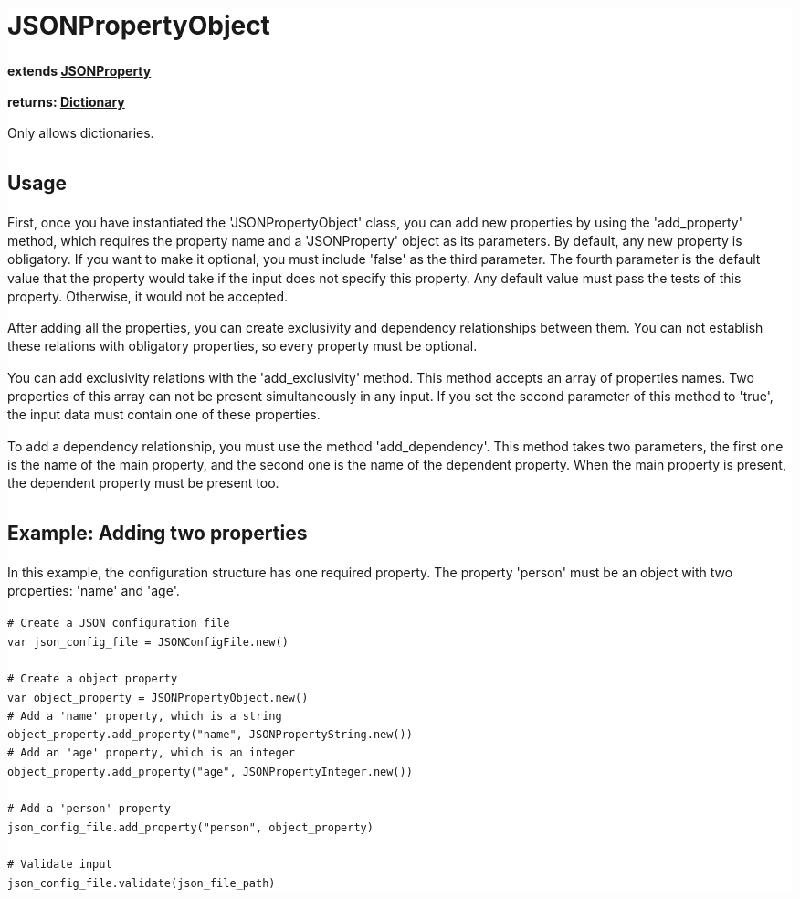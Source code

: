 # JSONPropertyObject

**extends [JSONProperty](./JSON-PROPERTY.md)**

**returns: [Dictionary](https://docs.godotengine.org/en/stable/classes/class_dictionary.html?highlight=Dictionary)**

Only allows dictionaries.

## Usage

First, once you have instantiated the 'JSONPropertyObject' class, you can add new properties by using the 'add_property' method, which requires the property name and a 'JSONProperty' object as its parameters. By default, any new property is obligatory. If you want to make it optional, you must include 'false' as the third parameter. The fourth parameter is the default value that the property would take if the input does not specify this property. Any default value must pass the tests of this property. Otherwise, it would not be accepted.

After adding all the properties, you can create exclusivity and dependency relationships between them. You can not establish these relations with obligatory properties, so every property must be optional.

You can add exclusivity relations with the 'add_exclusivity' method. This method accepts an array of properties names. Two properties of this array can not be present simultaneously in any input. If you set the second parameter of this method to 'true', the input data must contain one of these properties.

To add a dependency relationship, you must use the method 'add_dependency'. This method takes two parameters, the first one is the name of the main property, and the second one is the name of the dependent property. When the main property is present, the dependent property must be present too.

## Example: Adding two properties

In this example, the configuration structure has one required property. The property 'person' must be an object with two properties: 'name' and 'age'.

```GDScript
# Create a JSON configuration file
var json_config_file = JSONConfigFile.new()

# Create a object property
var object_property = JSONPropertyObject.new()
# Add a 'name' property, which is a string
object_property.add_property("name", JSONPropertyString.new())
# Add an 'age' property, which is an integer
object_property.add_property("age", JSONPropertyInteger.new())

# Add a 'person' property
json_config_file.add_property("person", object_property)

# Validate input
json_config_file.validate(json_file_path)
```

